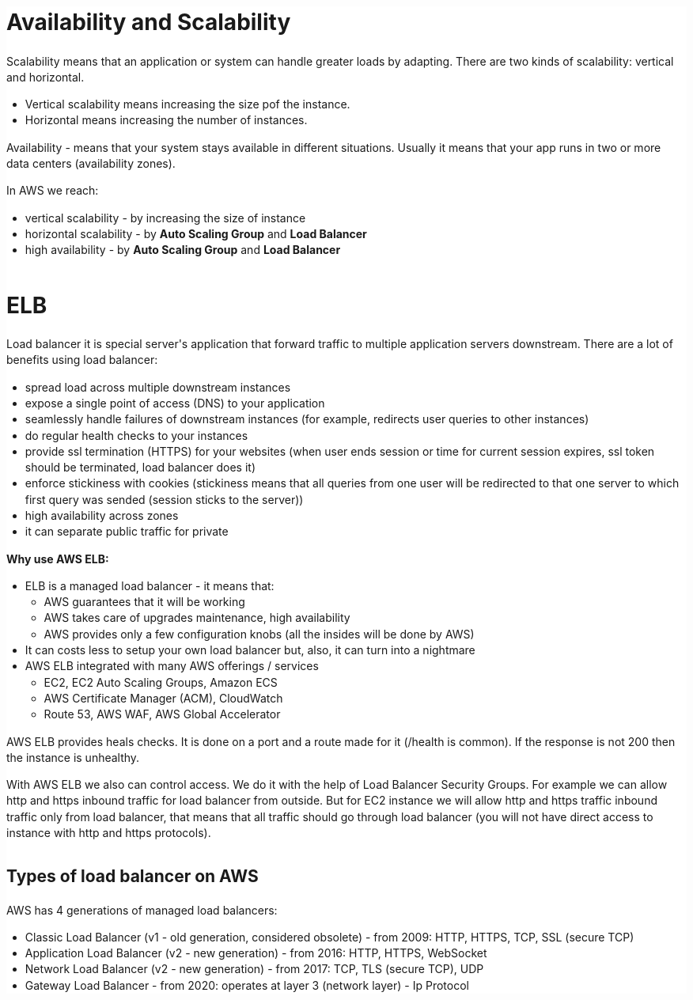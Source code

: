# Availability and Scalability

Scalability means that an application or system can handle greater loads by adapting.
There are two kinds of scalability: vertical and horizontal.
- Vertical scalability means increasing the size pof the instance.
- Horizontal means increasing the number of instances.

Availability - means that your system stays available in different situations. Usually it means that your app runs in two or more data centers (availability zones).

In AWS we reach:
- vertical scalability - by increasing the size of instance
- horizontal scalability - by **Auto Scaling Group** and **Load Balancer**
- high availability - by **Auto Scaling Group** and **Load Balancer**

# ELB
Load balancer it is special server's application that forward traffic to multiple application servers downstream. There are a lot of benefits using load balancer:
- spread load across multiple downstream instances
- expose a single point of access (DNS) to your application
- seamlessly handle failures of downstream instances (for example, redirects user queries to other instances)
- do regular health checks to your instances
- provide ssl termination (HTTPS) for your websites (when user ends session or time for current session expires, ssl token should be terminated, load balancer does it)
- enforce stickiness with cookies (stickiness means that all queries from one user will be redirected to that one server to which first query was sended (session sticks to the server))
- high availability across zones
- it can separate public traffic for private

**Why use AWS ELB:**
- ELB is a managed load balancer - it means that:
  - AWS guarantees that it will be working
  - AWS takes care of upgrades maintenance, high availability
  - AWS provides only a few configuration knobs (all the insides will be done by AWS)
- It can costs less to setup your own load balancer but, also, it can turn into a nightmare
- AWS ELB integrated with many AWS offerings / services
  - EC2, EC2 Auto Scaling Groups, Amazon ECS
  - AWS Certificate Manager (ACM), CloudWatch
  - Route 53, AWS WAF, AWS Global Accelerator

AWS ELB provides heals checks. It is done on a port and a route made for it (/health is common). If the response is not 200 then the instance is unhealthy.

With AWS ELB we also can control access. We do it with the help of Load Balancer Security Groups. For example we can allow http and https inbound traffic for load balancer from outside. But for EC2 instance we will allow http and https traffic inbound traffic only from load balancer, that means that all traffic should go through load balancer (you will not have direct access to instance with http and https protocols).

## Types of load balancer on AWS
AWS has 4 generations of managed load balancers:
- Classic Load Balancer (v1 - old generation, considered obsolete) - from 2009: HTTP, HTTPS, TCP, SSL (secure TCP)
- Application Load Balancer (v2 - new generation) - from 2016: HTTP, HTTPS, WebSocket
- Network Load Balancer (v2 - new generation) - from 2017: TCP, TLS (secure TCP), UDP
- Gateway Load Balancer - from 2020: operates at layer 3 (network layer) - Ip Protocol
